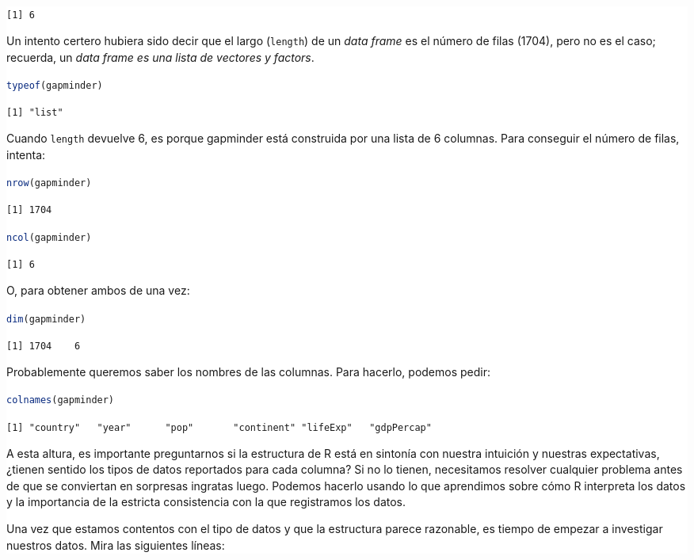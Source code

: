 ``` salida
[1] 6
```

Un intento certero hubiera sido decir que el largo (`length`) de un *data frame* es el número de filas (1704), pero no es el caso; recuerda, un *data frame es una lista de vectores y factors*.

``` r
typeof(gapminder)
```

``` salida
[1] "list"
```

Cuando `length` devuelve 6, es porque gapminder está construida por una lista de 6 columnas. Para conseguir el número de filas, intenta:

``` r
nrow(gapminder)
```

``` salida
[1] 1704
```

``` r
ncol(gapminder)
```

``` salida
[1] 6
```

O, para obtener ambos de una vez:

``` r
dim(gapminder)
```

``` salida
[1] 1704    6
```

Probablemente queremos saber los nombres de las columnas. Para hacerlo, podemos pedir:

``` r
colnames(gapminder)
```

``` salida
[1] "country"   "year"      "pop"       "continent" "lifeExp"   "gdpPercap"
```

A esta altura, es importante preguntarnos si la estructura de R está en sintonía con nuestra intuición y nuestras expectativas, ¿tienen sentido los tipos de datos reportados para cada columna? Si no lo tienen, necesitamos resolver cualquier problema antes de que se conviertan en sorpresas ingratas luego. Podemos hacerlo usando lo que aprendimos sobre cómo R interpreta los datos y la importancia de la estricta consistencia con la que registramos los datos.

Una vez que estamos contentos con el tipo de datos y que la estructura parece razonable, es tiempo de empezar a investigar nuestros datos. Mira las siguientes líneas:
